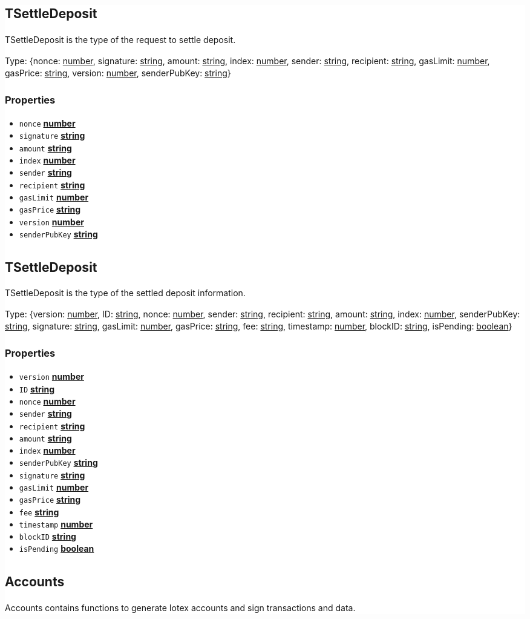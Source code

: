 ## TSettleDeposit

TSettleDeposit is the type of the request to settle deposit.

Type: {nonce: [number][211], signature: [string][210], amount: [string][210], index: [number][211], sender: [string][210], recipient: [string][210], gasLimit: [number][211], gasPrice: [string][210], version: [number][211], senderPubKey: [string][210]}

### Properties

-   `nonce` **[number][211]**
-   `signature` **[string][210]**
-   `amount` **[string][210]**
-   `index` **[number][211]**
-   `sender` **[string][210]**
-   `recipient` **[string][210]**
-   `gasLimit` **[number][211]**
-   `gasPrice` **[string][210]**
-   `version` **[number][211]**
-   `senderPubKey` **[string][210]**

## TSettleDeposit

TSettleDeposit is the type of the settled deposit information.

Type: {version: [number][211], ID: [string][210], nonce: [number][211], sender: [string][210], recipient: [string][210], amount: [string][210], index: [number][211], senderPubKey: [string][210], signature: [string][210], gasLimit: [number][211], gasPrice: [string][210], fee: [string][210], timestamp: [number][211], blockID: [string][210], isPending: [boolean][212]}

### Properties

-   `version` **[number][211]**
-   `ID` **[string][210]**
-   `nonce` **[number][211]**
-   `sender` **[string][210]**
-   `recipient` **[string][210]**
-   `amount` **[string][210]**
-   `index` **[number][211]**
-   `senderPubKey` **[string][210]**
-   `signature` **[string][210]**
-   `gasLimit` **[number][211]**
-   `gasPrice` **[string][210]**
-   `fee` **[string][210]**
-   `timestamp` **[number][211]**
-   `blockID` **[string][210]**
-   `isPending` **[boolean][212]**

## Accounts

Accounts contains functions to generate Iotex accounts and sign transactions and data.


[1]: #twallet
[2]: #properties
[3]: #tunsignedtransfer
[4]: #properties-1
[5]: #tunsignedexecution
[6]: #properties-2
[7]: #tcreatedeposit
[8]: #properties-3
[9]: #tcreatedeposit-1
[10]: #properties-4
[11]: #tsettledeposit
[12]: #properties-5
[13]: #tsettledeposit-1
[14]: #properties-6
[15]: #accounts
[16]: #parameters
[17]: #examples
[18]: #create
[19]: #privatekeytoaccount
[20]: #parameters-1
[21]: #add
[22]: #parameters-2
[23]: #signtransfer
[24]: #parameters-3
[25]: #signsmartcontract
[26]: #parameters-4
[27]: #signsettledeposit
[28]: #parameters-5
[29]: #signcreatedeposit
[30]: #parameters-6
[31]: #fromrau
[32]: #parameters-7
[33]: #torau
[34]: #parameters-8
[35]: #tcontractopts
[36]: #properties-7
[37]: #tmethodsopts
[38]: #properties-8
[39]: #contract
[40]: #parameters-9
[41]: #methods
[42]: #deploy
[43]: #parameters-10
[44]: #preparemethods
[45]: #parameters-11
[46]: #iotxopts
[47]: #properties-9
[48]: #iotx
[49]: #parameters-12
[50]: #sendtransfer
[51]: #parameters-13
[52]: #request
[53]: #properties-10
[54]: #response
[55]: #properties-11
[56]: #provider
[57]: #properties-12
[58]: #httpprovider
[59]: #parameters-14
[60]: #send
[61]: #parameters-15
[62]: #tcoinstatistic
[63]: #properties-13
[64]: #tblockgenerator
[65]: #properties-14
[66]: #tblock
[67]: #properties-15
[68]: #ttransfer
[69]: #properties-16
[70]: #texecution
[71]: #properties-17
[72]: #tlog
[73]: #properties-18
[74]: #treceipt
[75]: #properties-19
[76]: #tvote
[77]: #properties-20
[78]: #taddressdetails
[79]: #properties-21
[80]: #tcandidate
[81]: #properties-22
[82]: #tcandidatemetrics
[83]: #properties-23
[84]: #tconsensusmetrics
[85]: #properties-24
[86]: #tsendtransferrequest
[87]: #properties-25
[88]: #tsendtransferresponse
[89]: #properties-26
[90]: #tsendvoterequest
[91]: #properties-27
[92]: #tsendvoteresponse
[93]: #properties-28
[94]: #tputsubchainblockmerkelroot
[95]: #properties-29
[96]: #tputsubchainblockrequest
[97]: #properties-30
[98]: #tputsubchainblockresponse
[99]: #properties-31
[100]: #tsendactionrequest
[101]: #properties-32
[102]: #tsendactionresponse
[103]: #properties-33
[104]: #tnode
[105]: #properties-34
[106]: #tgetpeersresponse
[107]: #properties-35
[108]: #tsendsmartcontractresponse
[109]: #properties-36
[110]: #tgetblkoractresponse
[111]: #properties-37
[112]: #tcreatedepositrequest
[113]: #properties-38
[114]: #tcreatedepositresponse
[115]: #properties-39
[116]: #tdeposit
[117]: #properties-40
[118]: #tsettledepositrequest
[119]: #properties-41
[120]: #tsettledepositresponse
[121]: #properties-42
[122]: #rpcmethods
[123]: #parameters-16
[124]: #examples-1
[125]: #getblockchainheight
[126]: #getaddressbalance
[127]: #parameters-17
[128]: #getaddressdetails
[129]: #parameters-18
[130]: #getlasttransfersbyrange
[131]: #parameters-19
[132]: #gettransferbyid
[133]: #parameters-20
[134]: #gettransfersbyaddress
[135]: #parameters-21
[136]: #getunconfirmedtransfersbyaddress
[137]: #parameters-22
[138]: #gettransfersbyblockid
[139]: #parameters-23
[140]: #getlastvotesbyrange
[141]: #parameters-24
[142]: #getvotebyid
[143]: #parameters-25
[144]: #getvotesbyaddress
[145]: #parameters-26
[146]: #getunconfirmedvotesbyaddress
[147]: #parameters-27
[148]: #getvotesbyblockid
[149]: #parameters-28
[150]: #getlastexecutionsbyrange
[151]: #parameters-29
[152]: #getexecutionbyid
[153]: #parameters-30
[154]: #getexecutionsbyaddress
[155]: #parameters-31
[156]: #getunconfirmedexecutionsbyaddress
[157]: #parameters-32
[158]: #getexecutionsbyblockid
[159]: #parameters-33
[160]: #getcreatedeposit
[161]: #parameters-34
[162]: #getcreatedepositsbyaddress
[163]: #parameters-35
[164]: #getsettledeposit
[165]: #parameters-36
[166]: #getsettledepositsbyaddress
[167]: #parameters-37
[168]: #getlastblocksbyrange
[169]: #parameters-38
[170]: #getblockbyid
[171]: #parameters-39
[172]: #getcoinstatistic
[173]: #getconsensusmetrics
[174]: #getcandidatemetrics
[175]: #getcandidatemetricsbyheight
[176]: #parameters-40
[177]: #sendtransfer-1
[178]: #parameters-41
[179]: #sendvote
[180]: #parameters-42
[181]: #sendsmartcontract
[182]: #parameters-43
[183]: #putsubchainblock
[184]: #parameters-44
[185]: #sendaction
[186]: #parameters-45
[187]: #getpeers
[188]: #getreceiptbyactionid
[189]: #parameters-46
[190]: #getreceiptbyexecutionid
[191]: #parameters-47
[192]: #readexecutionstate
[193]: #parameters-48
[194]: #getblockoractionbyhash
[195]: #parameters-49
[196]: #createdeposit
[197]: #parameters-50
[198]: #getdeposits
[199]: #parameters-51
[200]: #settledeposit
[201]: #parameters-52
[202]: #suggestgasprice
[203]: #estimategasfortransfer
[204]: #parameters-53
[205]: #estimategasforvote
[206]: #estimategasforsmartcontract
[207]: #parameters-54
[208]: #getstateroothash
[209]: #parameters-55
[210]: https://developer.mozilla.org/docs/Web/JavaScript/Reference/Global_Objects/String
[211]: https://developer.mozilla.org/docs/Web/JavaScript/Reference/Global_Objects/Number
[212]: https://developer.mozilla.org/docs/Web/JavaScript/Reference/Global_Objects/Boolean
[213]: #rpcmethods
[214]: #provider
[215]: https://developer.mozilla.org/docs/Web/JavaScript/Reference/Global_Objects/Promise
[216]: #twallet
[217]: #tunsignedtransfer
[218]: #tunsignedexecution
[219]: #tsettledeposit
[220]: #tcreatedeposit
[221]: #accounts
[222]: #tcontractopts
[223]: #texecution
[224]: #tmethodsopts
[225]: #iotxopts
[226]: #ttransfer
[227]: https://developer.mozilla.org/docs/Web/JavaScript/Reference/Global_Objects/Array
[228]: #request
[229]: #response
[230]: #tblockgenerator
[231]: #tlog
[232]: #tcandidate
[233]: #tputsubchainblockmerkelroot
[234]: #tnode
[235]: #tblock
[236]: #tvote
[237]: #taddressdetails
[238]: #tcoinstatistic
[239]: #tconsensusmetrics
[240]: #tcandidatemetrics
[241]: #tsendtransferrequest
[242]: #tsendtransferresponse
[243]: #tsendvoterequest
[244]: #tsendvoteresponse
[245]: #tsendsmartcontractresponse
[246]: #tputsubchainblockrequest
[247]: #tputsubchainblockresponse
[248]: #tsendactionrequest
[249]: #tsendactionresponse
[250]: #tgetpeersresponse
[251]: #treceipt
[252]: #tgetblkoractresponse
[253]: #tcreatedepositrequest
[254]: #tcreatedepositresponse
[255]: #tdeposit
[256]: #tsettledepositrequest
[257]: #tsettledepositresponse
